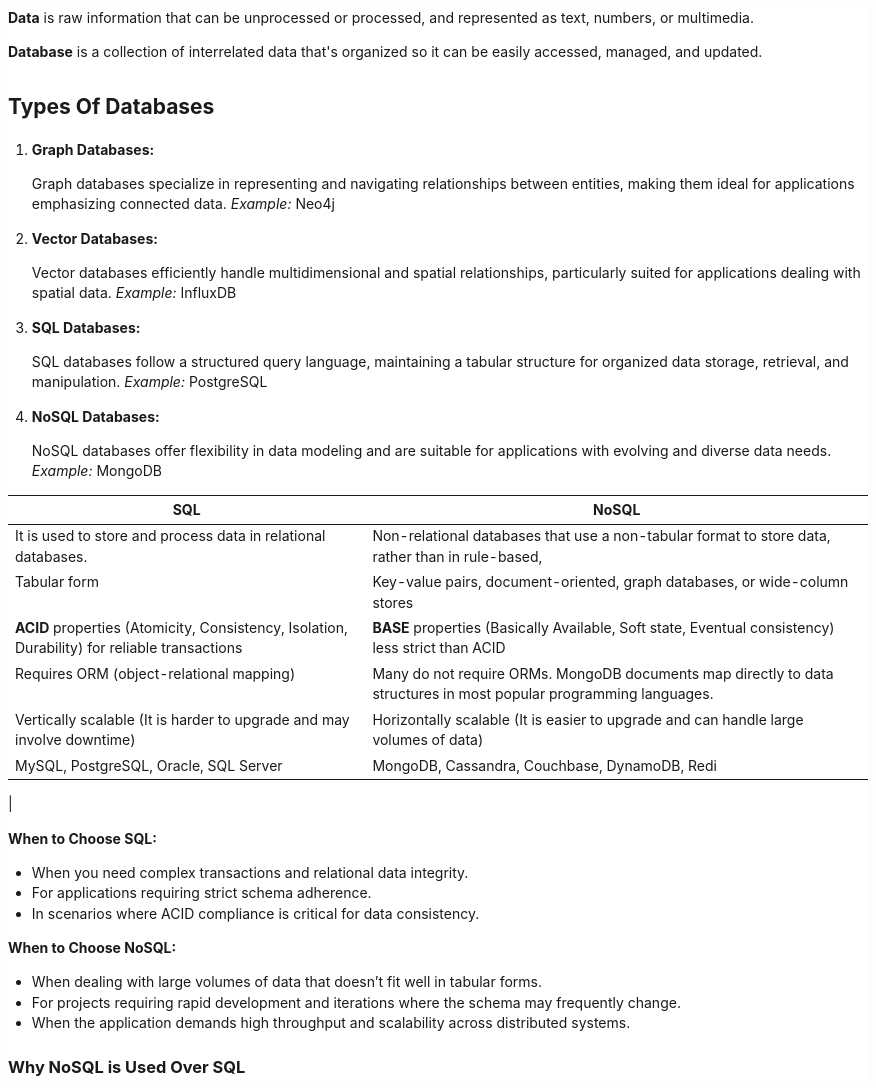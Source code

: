 **Data** is raw information that can be unprocessed or processed, and represented as text, numbers, or multimedia. 

**Database** is a collection of interrelated data that's organized so it can be easily accessed, managed, and updated.

## Types Of Databases

1.  **Graph Databases:**
    
    Graph databases specialize in representing and navigating relationships between entities, making them ideal for applications emphasizing connected data. _Example:_ Neo4j
    
2.  **Vector Databases:**
    
    Vector databases efficiently handle multidimensional and spatial relationships, particularly suited for applications dealing with spatial data. _Example:_ InfluxDB
    
3.  **SQL Databases:**
    
    SQL databases follow a structured query language, maintaining a tabular structure for organized data storage, retrieval, and manipulation. _Example:_ PostgreSQL
    
4.  **NoSQL Databases:**
    
    NoSQL databases offer flexibility in data modeling and are suitable for applications with evolving and diverse data needs. _Example:_ MongoDB
    

| SQL | NoSQL  |
|--|--|
| It is used to store and process data in relational databases.| Non-relational databases that use a non-tabular format to store data, rather than in rule-based,|
|Tabular form	|Key-value pairs, document-oriented, graph databases, or wide-column stores|
|**ACID** properties (Atomicity, Consistency, Isolation, Durability) for reliable transactions	|**BASE** properties (Basically Available, Soft state, Eventual consistency) less strict than ACID|
|Requires ORM (object-relational mapping)|Many do not require ORMs. MongoDB documents map directly to data structures in most popular programming languages.|
|Vertically scalable (It is harder to upgrade and may involve downtime) |Horizontally scalable (It is easier to upgrade and can handle large volumes of data)|
|MySQL, PostgreSQL, Oracle, SQL Server	|MongoDB, Cassandra, Couchbase, DynamoDB, Redi
|

**When to Choose SQL:**

- When you need complex transactions and relational data integrity.
- For applications requiring strict schema adherence.
- In scenarios where ACID compliance is critical for data consistency.

**When to Choose NoSQL:**

- When dealing with large volumes of data that doesn’t fit well in tabular forms.
- For projects requiring rapid development and iterations where the schema may frequently change.
- When the application demands high throughput and scalability across distributed systems.

### Why NoSQL is Used Over SQL
